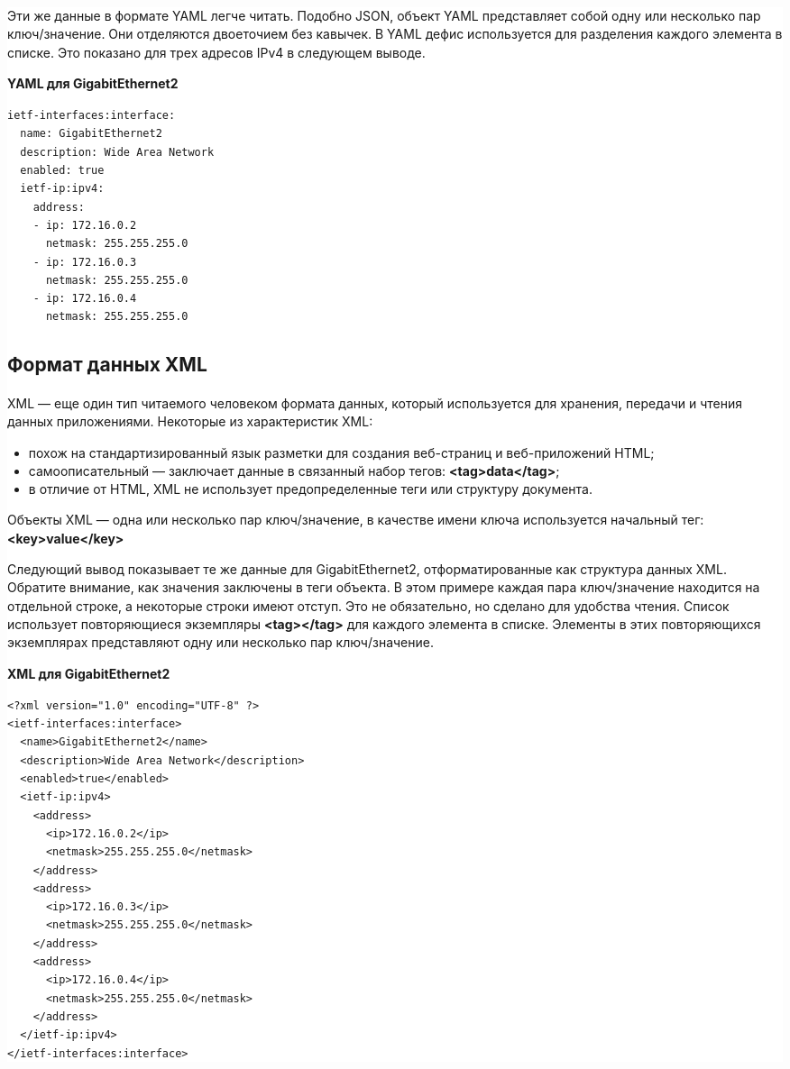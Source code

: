Эти же данные в формате YAML легче читать. Подобно JSON, объект YAML представляет собой одну или несколько пар ключ/значение. Они отделяются двоеточием без кавычек. В YAML дефис используется для разделения каждого элемента в списке. Это показано для трех адресов IPv4 в следующем выводе.

**YAML для GigabitEthernet2**

```
ietf-interfaces:interface:
  name: GigabitEthernet2
  description: Wide Area Network
  enabled: true
  ietf-ip:ipv4:
    address:
    - ip: 172.16.0.2
      netmask: 255.255.255.0
    - ip: 172.16.0.3
      netmask: 255.255.255.0
    - ip: 172.16.0.4
      netmask: 255.255.255.0
```


## Формат данных XML

XML — еще один тип читаемого человеком формата данных, который используется для хранения, передачи и чтения данных приложениями. Некоторые из характеристик XML:

* похож на стандартизированный язык разметки для создания веб-страниц и веб-приложений HTML;
* самоописательный — заключает данные в связанный набор тегов: **\<tag>data\</tag>**;
* в отличие от HTML, XML не использует предопределенные теги или структуру документа.

Объекты XML — одна или несколько пар ключ/значение, в качестве имени ключа используется начальный тег: **\<key>value\</key>**

Следующий вывод показывает те же данные для GigabitEthernet2, отформатированные как структура данных XML. Обратите внимание, как значения заключены в теги объекта. В этом примере каждая пара ключ/значение находится на отдельной строке, а некоторые строки имеют отступ. Это не обязательно, но сделано для удобства чтения. Список использует повторяющиеся экземпляры **\<tag>\</tag>** для каждого элемента в списке. Элементы в этих повторяющихся экземплярах представляют одну или несколько пар ключ/значение.

**XML для GigabitEthernet2**

```
<?xml version="1.0" encoding="UTF-8" ?>
<ietf-interfaces:interface>
  <name>GigabitEthernet2</name>
  <description>Wide Area Network</description>
  <enabled>true</enabled>
  <ietf-ip:ipv4>
    <address>
      <ip>172.16.0.2</ip>
      <netmask>255.255.255.0</netmask>
    </address>
    <address>
      <ip>172.16.0.3</ip>
      <netmask>255.255.255.0</netmask>
    </address>
    <address>
      <ip>172.16.0.4</ip>
      <netmask>255.255.255.0</netmask>
    </address>
  </ietf-ip:ipv4>
</ietf-interfaces:interface>
```




